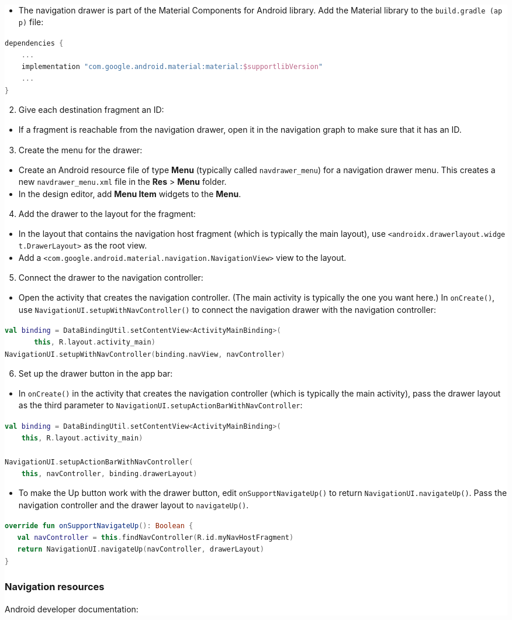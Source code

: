 - The navigation drawer is part of the Material Components for Android library. Add the Material library to the `build.gradle (app)` file:
```kotlin
dependencies {
    ...
    implementation "com.google.android.material:material:$supportlibVersion"
    ...
}
```
2. Give each destination fragment an ID:
- If a fragment is reachable from the navigation drawer, open it in the navigation graph to make sure that it has an ID.
3. Create the menu for the drawer:
- Create an Android resource file of type **Menu** (typically called `navdrawer_menu`) for a navigation drawer menu. This creates a new `navdrawer_menu.xml` file in the **Res** > **Menu** folder.
- In the design editor, add **Menu Item** widgets to the **Menu**.
4. Add the drawer to the layout for the fragment:
- In the layout that contains the navigation host fragment (which is typically the main layout), use `<androidx.drawerlayout.widget.DrawerLayout>` as the root view.
- Add a `<com.google.android.material.navigation.NavigationView>` view to the layout.
5. Connect the drawer to the navigation controller:
- Open the activity that creates the navigation controller. (The main activity is typically the one you want here.) In `onCreate()`, use `NavigationUI.setupWithNavController()` to connect the navigation drawer with the navigation controller:
```kotlin
val binding = DataBindingUtil.setContentView<ActivityMainBinding>(
       this, R.layout.activity_main)
NavigationUI.setupWithNavController(binding.navView, navController)
```
6. Set up the drawer button in the app bar:
- In `onCreate()` in the activity that creates the navigation controller (which is typically the main activity), pass the drawer layout as the third parameter to `NavigationUI.setupActionBarWithNavController`:
```kotlin
val binding = DataBindingUtil.setContentView<ActivityMainBinding>(
    this, R.layout.activity_main)

NavigationUI.setupActionBarWithNavController(
    this, navController, binding.drawerLayout)
```
- To make the Up button work with the drawer button, edit `onSupportNavigateUp()` to return `NavigationUI.navigateUp()`. Pass the navigation controller and the drawer layout to `navigateUp()`.
```kotlin
override fun onSupportNavigateUp(): Boolean {
   val navController = this.findNavController(R.id.myNavHostFragment)
   return NavigationUI.navigateUp(navController, drawerLayout)
}
```

### Navigation resources

Android developer documentation:

